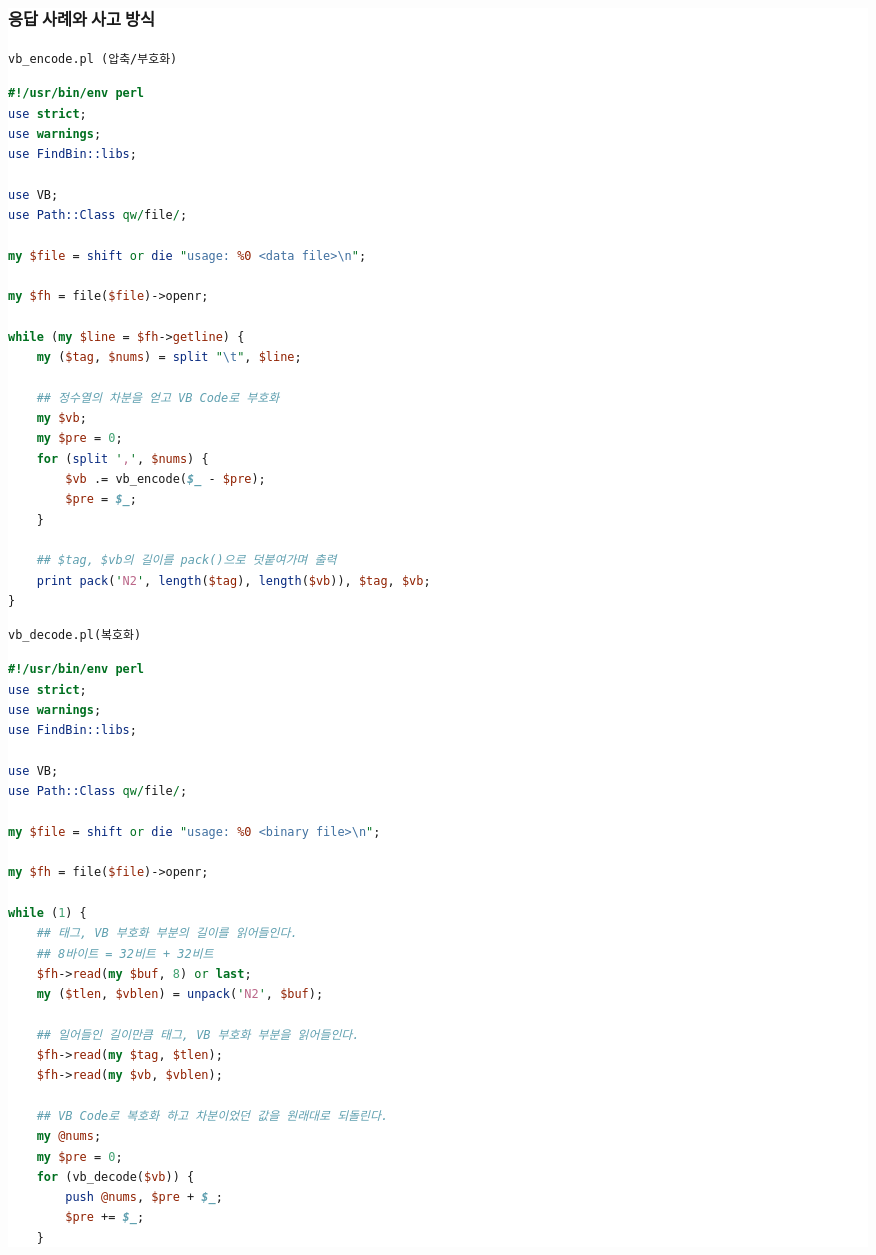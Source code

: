 ### 응답 사례와 사고 방식

`vb_encode.pl (압축/부호화)`

```perl
#!/usr/bin/env perl
use strict;
use warnings;
use FindBin::libs;

use VB;
use Path::Class qw/file/;

my $file = shift or die "usage: %0 <data file>\n";

my $fh = file($file)->openr;

while (my $line = $fh->getline) {
    my ($tag, $nums) = split "\t", $line;

    ## 정수열의 차분을 얻고 VB Code로 부호화
    my $vb;
    my $pre = 0;
    for (split ',', $nums) {
        $vb .= vb_encode($_ - $pre);
        $pre = $_;
    }

    ## $tag, $vb의 길이를 pack()으로 덧붙여가며 출력
    print pack('N2', length($tag), length($vb)), $tag, $vb;
}
```

`vb_decode.pl(복호화)`

```perl
#!/usr/bin/env perl
use strict;
use warnings;
use FindBin::libs;

use VB;
use Path::Class qw/file/;

my $file = shift or die "usage: %0 <binary file>\n";

my $fh = file($file)->openr;

while (1) {
    ## 태그, VB 부호화 부분의 길이를 읽어들인다.
    ## 8바이트 = 32비트 + 32비트
    $fh->read(my $buf, 8) or last;
    my ($tlen, $vblen) = unpack('N2', $buf);

    ## 일어들인 길이만큼 태그, VB 부호화 부분을 읽어들인다.
    $fh->read(my $tag, $tlen);
    $fh->read(my $vb, $vblen);

    ## VB Code로 복호화 하고 차분이었던 값을 원래대로 되돌린다.
    my @nums;
    my $pre = 0;
    for (vb_decode($vb)) {
        push @nums, $pre + $_;
        $pre += $_;
    }
```